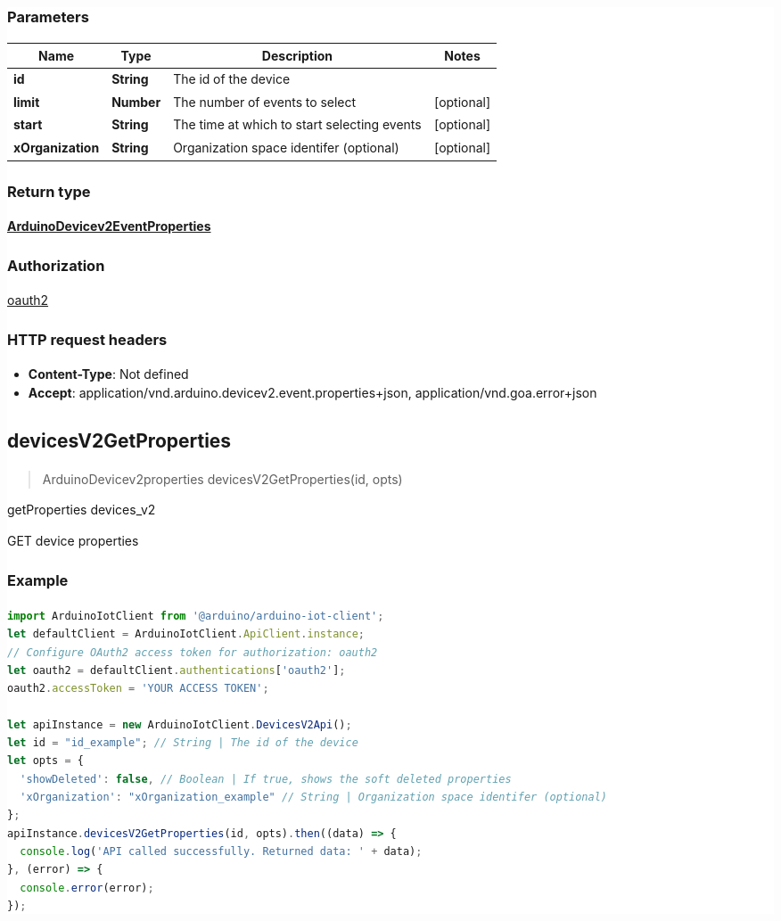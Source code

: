 ### Parameters


Name | Type | Description  | Notes
------------- | ------------- | ------------- | -------------
 **id** | **String**| The id of the device | 
 **limit** | **Number**| The number of events to select | [optional] 
 **start** | **String**| The time at which to start selecting events | [optional] 
 **xOrganization** | **String**| Organization space identifer (optional) | [optional] 

### Return type

[**ArduinoDevicev2EventProperties**](ArduinoDevicev2EventProperties.md)

### Authorization

[oauth2](../README.md#oauth2)

### HTTP request headers

- **Content-Type**: Not defined
- **Accept**: application/vnd.arduino.devicev2.event.properties+json, application/vnd.goa.error+json


## devicesV2GetProperties

> ArduinoDevicev2properties devicesV2GetProperties(id, opts)

getProperties devices_v2

GET device properties

### Example

```javascript
import ArduinoIotClient from '@arduino/arduino-iot-client';
let defaultClient = ArduinoIotClient.ApiClient.instance;
// Configure OAuth2 access token for authorization: oauth2
let oauth2 = defaultClient.authentications['oauth2'];
oauth2.accessToken = 'YOUR ACCESS TOKEN';

let apiInstance = new ArduinoIotClient.DevicesV2Api();
let id = "id_example"; // String | The id of the device
let opts = {
  'showDeleted': false, // Boolean | If true, shows the soft deleted properties
  'xOrganization': "xOrganization_example" // String | Organization space identifer (optional)
};
apiInstance.devicesV2GetProperties(id, opts).then((data) => {
  console.log('API called successfully. Returned data: ' + data);
}, (error) => {
  console.error(error);
});

```
